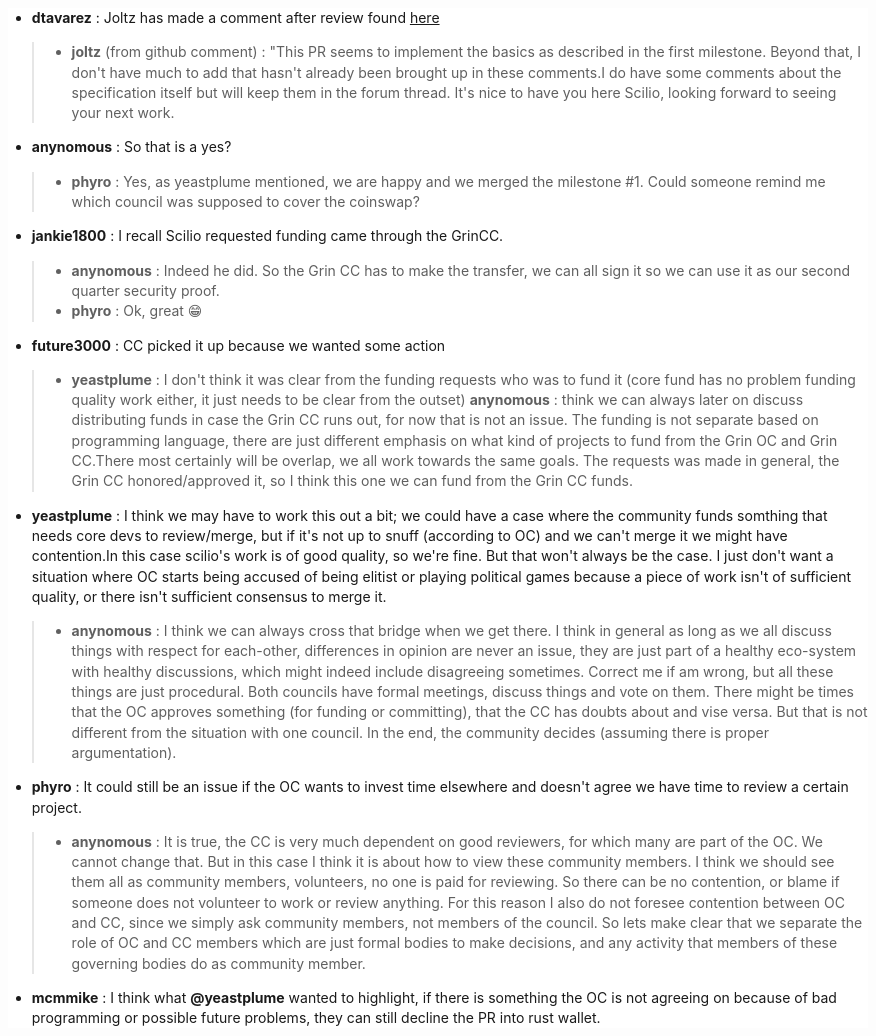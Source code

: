 * __dtavarez__ : Joltz has made a comment after review found [here](https://github.com/mimblewimble/mwixnet/pull/1#pullrequestreview-813030113)
> * __joltz__ (from github comment) : "This PR seems to implement the basics as described in the first milestone. Beyond that, I don't have much to add that hasn't already been brought up in these comments.I do have some comments about the specification itself but will keep them in the forum thread. It's nice to have you here Scilio, looking forward to seeing your next work.

* __anynomous__ : So that is a yes? 
> * __phyro__ : Yes, as yeastplume mentioned, we are happy and we merged the milestone #1. Could someone remind me which council was supposed to cover the coinswap?

* __jankie1800__ : I recall Scilio requested funding came through the GrinCC.
> * __anynomous__ : Indeed he did. So the Grin CC has to make the transfer, we can all sign it so we can use it as our second quarter security proof.
> * __phyro__ : Ok, great :grin: 

* __future3000__ : CC picked it up because we wanted some action
> * __yeastplume__ : I don't think it was clear from the funding requests who was to fund it (core fund has no problem funding quality work either, it just needs to be clear from the outset)
> __anynomous__ :  think we can always later on discuss distributing funds in case the Grin CC runs out, for now that is not an issue.
The funding is not separate based on programming language, there are just different emphasis on what kind of projects to fund from the Grin OC and Grin CC.There most certainly will be overlap, we all work towards the same goals. The requests was made in general, the Grin CC honored/approved it, so I think this one we can fund from the Grin CC funds.

* __yeastplume__ : I think we may have to work this out a bit; we could have a case where the community funds somthing that needs core devs to review/merge, but if it's not up to snuff (according to OC) and we can't merge it we might have contention.In this case scilio's work is of good quality, so we're fine. But that won't always be the case. I just don't want a situation where OC starts being accused of being elitist or playing political games because a piece of work isn't of sufficient quality, or there isn't sufficient consensus to merge it.
> * __anynomous__ : I think we can always cross that bridge when we get there. I think in general as long as we all discuss things with respect for each-other, differences in opinion are never an issue, they are just part of a healthy eco-system with healthy discussions, which might indeed include disagreeing sometimes. Correct me if am wrong, but all these things are just procedural. Both councils have formal meetings, discuss things and vote on them. There might be times that the OC approves something (for funding or committing), that the CC has doubts about and vise versa. But that is not different from the situation with one council. In the end, the community decides (assuming there is proper argumentation).

* __phyro__ : It could still be an issue if the OC wants to invest time elsewhere and doesn't agree we have time to review a certain project. 
> * __anynomous__ : It is true, the CC is very much dependent on good reviewers, for which many are part of the OC. We cannot change that. But in this case I think it is about how to view these community members. I think we should see them all as community members, volunteers, no one is paid for reviewing. So there can be no contention, or blame if someone does not volunteer to work or review anything. For this reason I also do not foresee contention between OC and CC, since we simply ask community members, not members of the council. So lets make clear that we separate the role of OC and CC members which are just formal bodies to make decisions, and any activity that members of these governing bodies do as community member.

* __mcmmike__ : I think what __@yeastplume__ wanted to highlight, if there is something the OC is not agreeing on because of bad programming or possible future problems, they can still decline the PR into rust wallet.
